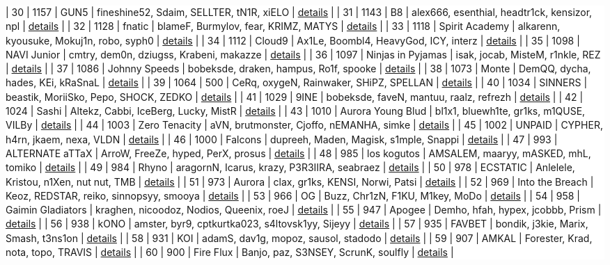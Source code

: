 | 30       |   1157 | GUN5              | fineshine52, Sdaim, SELLTER, tN1R, xiELO        | [details](details/2025_01_20/0041--gun5--fineshine52-sdaim-sellter-tn1r-xielo.md)                |
| 31       |   1143 | B8                | alex666, esenthial, headtr1ck, kensizor, npl    | [details](details/2025_01_20/0045--b8--alex666-esenthial-headtr1ck-kensizor-npl.md)              |
| 32       |   1128 | fnatic            | blameF, Burmylov, fear, KRIMZ, MATYS            | [details](details/2025_01_20/0046--fnatic--blamef-burmylov-fear-krimz-matys.md)                  |
| 33       |   1118 | Spirit Academy    | alkarenn, kyousuke, Mokuj1n, robo, syph0        | [details](details/2025_01_20/0047--spirit_academy--alkarenn-kyousuke-mokuj1n-robo-syph0.md)      |
| 34       |   1112 | Cloud9            | Ax1Le, Boombl4, HeavyGod, ICY, interz           | [details](details/2025_01_20/0048--cloud9--ax1le-boombl4-heavygod-icy-interz.md)                 |
| 35       |   1098 | NAVI Junior       | cmtry, dem0n, dziugss, Krabeni, makazze         | [details](details/2025_01_20/0049--navi_junior--cmtry-dem0n-dziugss-krabeni-makazze.md)          |
| 36       |   1097 | Ninjas in Pyjamas | isak, jocab, MisteM, r1nkle, REZ                | [details](details/2025_01_20/0050--ninjas_in_pyjamas--isak-jocab-mistem-r1nkle-rez.md)           |
| 37       |   1086 | Johnny Speeds     | bobeksde, draken, hampus, Ro1f, spooke          | [details](details/2025_01_20/0051--johnny_speeds--bobeksde-draken-hampus-ro1f-spooke.md)         |
| 38       |   1073 | Monte             | DemQQ, dycha, hades, KEi, kRaSnaL               | [details](details/2025_01_20/0052--monte--demqq-dycha-hades-kei-krasnal.md)                      |
| 39       |   1064 | 500               | CeRq, oxygeN, Rainwaker, SHiPZ, SPELLAN         | [details](details/2025_01_20/0054--500--cerq-oxygen-rainwaker-shipz-spellan.md)                  |
| 40       |   1034 | SINNERS           | beastik, MoriiSko, Pepo, SHOCK, ZEDKO           | [details](details/2025_01_20/0058--sinners--beastik-moriisko-pepo-shock-zedko.md)                |
| 41       |   1029 | 9INE              | bobeksde, faveN, mantuu, raalz, refrezh         | [details](details/2025_01_20/0059--9ine--bobeksde-faven-mantuu-raalz-refrezh.md)                 |
| 42       |   1024 | Sashi             | Altekz, Cabbi, IceBerg, Lucky, MistR            | [details](details/2025_01_20/0060--sashi--altekz-cabbi-iceberg-lucky-mistr.md)                   |
| 43       |   1010 | Aurora Young Blud | bl1x1, bluewh1te, gr1ks, m1QUSE, VILBy          | [details](details/2025_01_20/0061--aurora_young_blud--bl1x1-bluewh1te-gr1ks-m1quse-vilby.md)     |
| 44       |   1003 | Zero Tenacity     | aVN, brutmonster, Cjoffo, nEMANHA, simke        | [details](details/2025_01_20/0062--zero_tenacity--avn-brutmonster-cjoffo-nemanha-simke.md)       |
| 45       |   1002 | UNPAID            | CYPHER, h4rn, jkaem, nexa, VLDN                 | [details](details/2025_01_20/0063--unpaid--cypher-h4rn-jkaem-nexa-vldn.md)                       |
| 46       |   1000 | Falcons           | dupreeh, Maden, Magisk, s1mple, Snappi          | [details](details/2025_01_20/0064--falcons--dupreeh-maden-magisk-s1mple-snappi.md)               |
| 47       |    993 | ALTERNATE aTTaX   | ArroW, FreeZe, hyped, PerX, prosus              | [details](details/2025_01_20/0066--alternate_attax--arrow-freeze-hyped-perx-prosus.md)           |
| 48       |    985 | los kogutos       | AMSALEM, maaryy, mASKED, mhL, tomiko            | [details](details/2025_01_20/0068--los_kogutos--amsalem-maaryy-masked-mhl-tomiko.md)             |
| 49       |    984 | Rhyno             | aragornN, Icarus, krazy, P3R3IIRA, seabraez     | [details](details/2025_01_20/0069--rhyno--aragornn-icarus-krazy-p3r3iira-seabraez.md)            |
| 50       |    978 | ECSTATIC          | Anlelele, Kristou, n1Xen, nut nut, TMB          | [details](details/2025_01_20/0070--ecstatic--anlelele-kristou-n1xen-nut_nut-tmb.md)              |
| 51       |    973 | Aurora            | clax, gr1ks, KENSI, Norwi, Patsi                | [details](details/2025_01_20/0071--aurora--clax-gr1ks-kensi-norwi-patsi.md)                      |
| 52       |    969 | Into the Breach   | Keoz, REDSTAR, reiko, sinnopsyy, smooya         | [details](details/2025_01_20/0072--into_the_breach--keoz-redstar-reiko-sinnopsyy-smooya.md)      |
| 53       |    966 | OG                | Buzz, Chr1zN, F1KU, M1key, MoDo                 | [details](details/2025_01_20/0073--og--buzz-chr1zn-f1ku-m1key-modo.md)                           |
| 54       |    958 | Gaimin Gladiators | kraghen, nicoodoz, Nodios, Queenix, roeJ        | [details](details/2025_01_20/0074--gaimin_gladiators--kraghen-nicoodoz-nodios-queenix-roej.md)   |
| 55       |    947 | Apogee            | Demho, hfah, hypex, jcobbb, Prism               | [details](details/2025_01_20/0077--apogee--demho-hfah-hypex-jcobbb-prism.md)                     |
| 56       |    938 | kONO              | amster, byr9, cptkurtka023, s4ltovsk1yy, Sijeyy | [details](details/2025_01_20/0079--kono--amster-byr9-cptkurtka023-s4ltovsk1yy-sijeyy.md)         |
| 57       |    935 | FAVBET            | bondik, j3kie, Marix, Smash, t3ns1on            | [details](details/2025_01_20/0080--favbet--bondik-j3kie-marix-smash-t3ns1on.md)                  |
| 58       |    931 | KOI               | adamS, dav1g, mopoz, sausol, stadodo            | [details](details/2025_01_20/0082--koi--adams-dav1g-mopoz-sausol-stadodo.md)                     |
| 59       |    907 | AMKAL             | Forester, Krad, nota, topo, TRAVIS              | [details](details/2025_01_20/0085--amkal--forester-krad-nota-topo-travis.md)                     |
| 60       |    900 | Fire Flux         | Banjo, paz, S3NSEY, ScrunK, soulfly             | [details](details/2025_01_20/0086--fire_flux--banjo-paz-s3nsey-scrunk-soulfly.md)                |